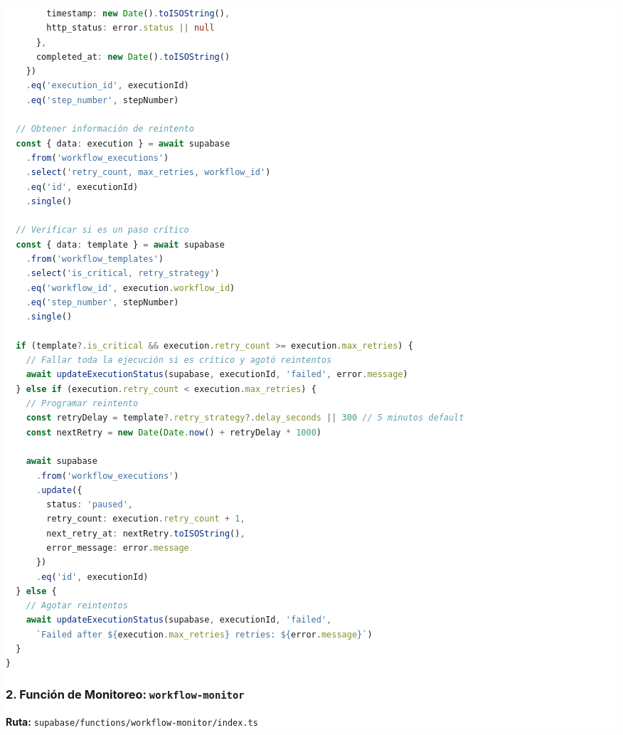 ```typescript
        timestamp: new Date().toISOString(),
        http_status: error.status || null
      },
      completed_at: new Date().toISOString()
    })
    .eq('execution_id', executionId)
    .eq('step_number', stepNumber)

  // Obtener información de reintento
  const { data: execution } = await supabase
    .from('workflow_executions')
    .select('retry_count, max_retries, workflow_id')
    .eq('id', executionId)
    .single()

  // Verificar si es un paso crítico
  const { data: template } = await supabase
    .from('workflow_templates')
    .select('is_critical, retry_strategy')
    .eq('workflow_id', execution.workflow_id)
    .eq('step_number', stepNumber)
    .single()

  if (template?.is_critical && execution.retry_count >= execution.max_retries) {
    // Fallar toda la ejecución si es crítico y agotó reintentos
    await updateExecutionStatus(supabase, executionId, 'failed', error.message)
  } else if (execution.retry_count < execution.max_retries) {
    // Programar reintento
    const retryDelay = template?.retry_strategy?.delay_seconds || 300 // 5 minutos default
    const nextRetry = new Date(Date.now() + retryDelay * 1000)
    
    await supabase
      .from('workflow_executions')
      .update({
        status: 'paused',
        retry_count: execution.retry_count + 1,
        next_retry_at: nextRetry.toISOString(),
        error_message: error.message
      })
      .eq('id', executionId)
  } else {
    // Agotar reintentos
    await updateExecutionStatus(supabase, executionId, 'failed', 
      `Failed after ${execution.max_retries} retries: ${error.message}`)
  }
}
```

### 2. Función de Monitoreo: `workflow-monitor`

**Ruta:** `supabase/functions/workflow-monitor/index.ts`
